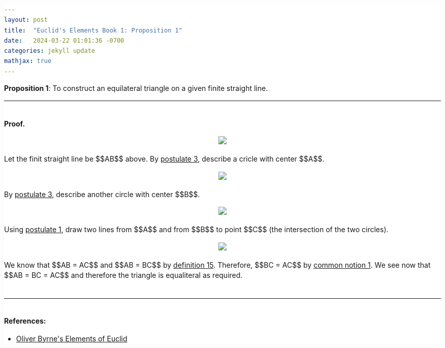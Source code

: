 ```yaml
---
layout: post
title:  "Euclid's Elements Book 1: Proposition 1"
date:   2024-03-22 01:01:36 -0700
categories: jekyll update
mathjax: true
---
```

<b>Proposition 1</b>: To construct an equilateral triangle on a given finite straight line.
<br>
<hr>
<br>
<b>Proof.</b>
<p style="text-align:center;"><img src="{{ site.url }}/assets/math/euclid/pr1/1.png" width="40%" class="center"></p>
Let the finit straight line be $$AB$$ above. By <a href="https://strncat.github.io/jekyll/update/2024/03/20/euclid-book1-postulates.html">postulate 3</a>, describe a cricle with center $$A$$.
<p style="text-align:center;"><img src="{{ site.url }}/assets/math/euclid/pr1/2.png" width="50%" class="center"></p>
By <a href="https://strncat.github.io/jekyll/update/2024/03/20/euclid-book1-postulates.html">postulate 3</a>, describe another circle with center $$B$$.
<p style="text-align:center;"><img src="{{ site.url }}/assets/math/euclid/pr1/3.png" width="60%" class="center"></p>
Using <a href="https://strncat.github.io/jekyll/update/2024/03/20/euclid-book1-postulates.html">postulate 1</a>, draw two lines from $$A$$ and from $$B$$ to point $$C$$ (the intersection of the two circles). 
<p style="text-align:center;"><img src="{{ site.url }}/assets/math/euclid/pr1/4.png" width="60%" class="center"></p>
We know that $$AB = AC$$ and $$AB = BC$$ by <a href="https://strncat.github.io/jekyll/update/2024/03/19/euclid-book1-definitions.html">definition 15</a>. Therefore, $$BC = AC$$ by <a href="https://strncat.github.io/jekyll/update/2024/03/21/euclid-book1-common-notions.html">common notion 1</a>. We see now that $$AB = BC = AC$$ and therefore the triangle is equaliteral as required.
<br>
<br>
<hr>
<br>
<b>References:</b>
<ul>
<li><a href="https://www.amazon.com/dp/B09ZYVSSTP/ref=sspa_dk_detail_0?psc=1&pd_rd_i=B09ZYVSSTP&pd_rd_w=c4vZJ&content-id=amzn1.sym.f734d1a2-0bf9-4a26-ad34-2e1b969a5a75&pf_rd_p=f734d1a2-0bf9-4a26-ad34-2e1b969a5a75&pf_rd_r=WK3ER8B42S7VAPMGWWPZ&pd_rd_wg=8i8vz&pd_rd_r=789c12b3-868b-4990-85da-a643782719d6&sp_csd=d2lkZ2V0TmFtZT1zcF9kZXRhaWw">Oliver Byrne's Elements of Euclid</a></li>
</ul>


